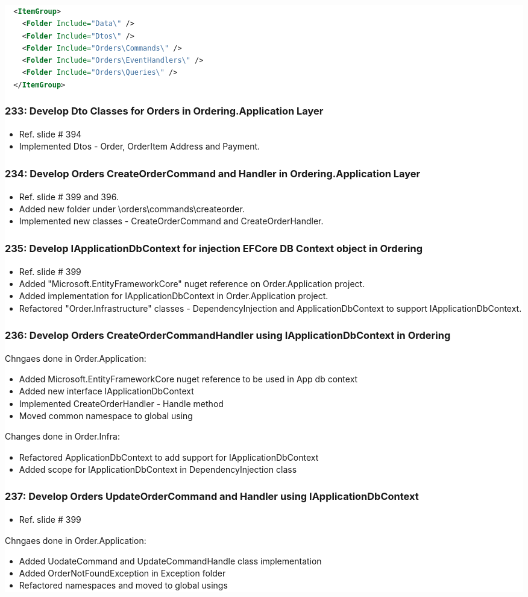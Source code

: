   ```xml
    <ItemGroup>
      <Folder Include="Data\" />
      <Folder Include="Dtos\" />
      <Folder Include="Orders\Commands\" />
      <Folder Include="Orders\EventHandlers\" />
      <Folder Include="Orders\Queries\" />
    </ItemGroup>
  ```

### 233: Develop Dto Classes for Orders in Ordering.Application Layer

- Ref. slide # 394
- Implemented Dtos - Order, OrderItem Address and Payment.

### 234: Develop Orders CreateOrderCommand and Handler in Ordering.Application Layer

- Ref. slide # 399 and 396.
- Added new folder under \orders\commands\createorder.
- Implemented new classes - CreateOrderCommand and CreateOrderHandler.

### 235: Develop IApplicationDbContext for injection EFCore DB Context object in Ordering

- Ref. slide # 399
- Added "Microsoft.EntityFrameworkCore" nuget reference on Order.Application project.
- Added implementation for IApplicationDbContext in Order.Application project.
- Refactored "Order.Infrastructure" classes - DependencyInjection and ApplicationDbContext to support IApplicationDbContext.

### 236: Develop Orders CreateOrderCommandHandler using IApplicationDbContext in Ordering

Chngaes done in Order.Application:

- Added Microsoft.EntityFrameworkCore nuget reference to be used in App db context
- Added new interface IApplicationDbContext
- Implemented CreateOrderHandler - Handle method
- Moved common namespace to global using

Changes done in Order.Infra:

- Refactored ApplicationDbContext to add support for IApplicationDbContext
- Added scope for IApplicationDbContext in DependencyInjection class

### 237: Develop Orders UpdateOrderCommand and Handler using IApplicationDbContext

- Ref. slide # 399

Chngaes done in Order.Application:

- Added UodateCommand and UpdateCommandHandle class implementation
- Added OrderNotFoundException in Exception folder
- Refactored namespaces and moved to global usings
